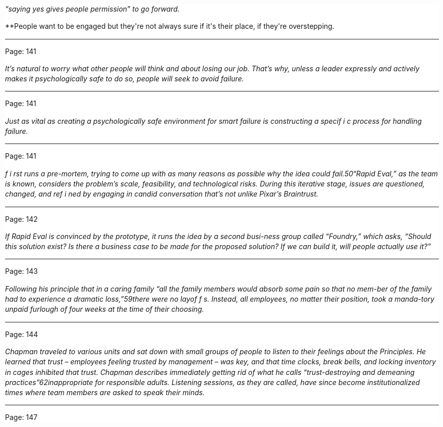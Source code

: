 *“saying yes gives people permission” to go forward.*

**People want to be engaged but they're not always sure if it's their place, if they're overstepping. 

---
Page: 141

*It’s natural to worry what other people will think and about losing our job. That’s why, unless a leader expressly and actively makes it psychologically safe to do so, people will seek to avoid failure.*


---
Page: 141

*Just as vital as creating a psychologically safe environment for smart failure is constructing a specif i c process for handling failure.*


---
Page: 141

*f i rst runs a pre-mortem, trying to come up with as many reasons as possible why the idea could fail.50“Rapid Eval,” as the team is known, considers the problem’s scale, feasibility, and technological risks. During this iterative stage, issues are questioned, changed, and ref i ned by engaging in candid conversation that’s not unlike Pixar’s Braintrust.*


---
Page: 142

*If Rapid Eval is convinced by the prototype, it runs the idea by a second busi-ness group called “Foundry,” which asks, “Should this solution exist?
Is there a business case to be made for the proposed solution? If we can build it, will people actually use it?”*


---
Page: 143

*Following his principle that in a caring family “all the family members would absorb some pain so that no mem-ber of the family had to experience a dramatic loss,”59there were no layof f s. Instead, all employees, no matter their position, took a manda-tory unpaid furlough of four weeks at the time of their choosing.*


---
Page: 144

*Chapman traveled to various units and sat down with small groups of people to listen to their feelings about the Principles. He learned that trust – employees feeling trusted by management – was key, and that time clocks, break bells, and locking inventory in cages inhibited that trust. Chapman describes immediately getting rid of what he calls “trust-destroying and demeaning practices”62inappropriate for responsible adults. Listening sessions, as they are called, have since become institutionalized times where team members are asked to speak their minds.*


---
Page: 147
